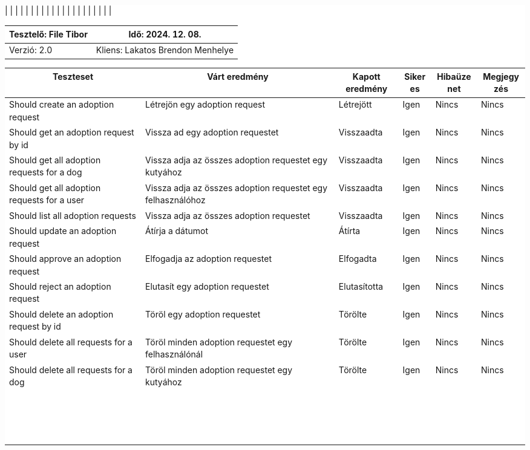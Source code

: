 |                                          |                                                                                |                                                      |         |            |                                                                                           |
|                                          |                                                                                |                                                      |         |            |                                                                                           |
|                                          |                                                                                |                                                      |         |            |                                                                                           |

| Tesztelő: File Tibor | Idő: 2024. 12. 08.               |
|----------------------|----------------------------------|
| Verzió: 2.0          | Kliens: Lakatos Brendon Menhelye |

| Teszteset                                   | Várt eredmény                                               | Kapott eredmény | Sikeres | Hibaüzenet | Megjegyzés |
|---------------------------------------------|-------------------------------------------------------------|-----------------|---------|------------|------------|
| Should create an adoption request           | Létrejön egy adoption request                               | Létrejött       | Igen    | Nincs      | Nincs      |
| Should get an adoption request by id        | Vissza ad egy adoption requestet                            | Visszaadta      | Igen    | Nincs      | Nincs      |
| Should get all adoption requests for a dog  | Vissza adja az összes adoption requestet egy kutyához       | Visszaadta      | Igen    | Nincs      | Nincs      |
| Should get all adoption requests for a user | Vissza adja az összes adoption requestet egy felhasználóhoz | Visszaadta      | Igen    | Nincs      | Nincs      |
| Should list all adoption requests           | Vissza adja az összes adoption requestet                    | Visszaadta      | Igen    | Nincs      | Nincs      |
| Should update an adoption request           | Átírja a dátumot                                            | Átírta          | Igen    | Nincs      | Nincs      |
| Should approve an adoption request          | Elfogadja az adoption requestet                             | Elfogadta       | Igen    | Nincs      | Nincs      |
| Should reject an adoption request           | Elutasít egy adoption requestet                             | Elutasította    | Igen    | Nincs      | Nincs      |
| Should delete an adoption request by id     | Töröl egy adoption requestet                                | Törölte         | Igen    | Nincs      | Nincs      |
| Should delete all requests for a user       | Töröl minden adoption requestet egy felhasználónál          | Törölte         | Igen    | Nincs      | Nincs      |
| Should delete all requests for a dog        | Töröl minden adoption requestet egy kutyához                | Törölte         | Igen    | Nincs      | Nincs      |
|                                             |                                                             |                 |         |            |            |
|                                             |                                                             |                 |         |            |            |
|                                             |                                                             |                 |         |            |            |
|                                             |                                                             |                 |         |            |            |
|                                             |                                                             |                 |         |            |            |
|                                             |                                                             |                 |         |            |            |
|                                             |                                                             |                 |         |            |            |
|                                             |                                                             |                 |         |            |            |
|                                             |                                                             |                 |         |            |            |
|                                             |                                                             |                 |         |            |            |
|                                             |                                                             |                 |         |            |            |
|                                             |                                                             |                 |         |            |            |
|                                             |                                                             |                 |         |            |            |
|                                             |                                                             |                 |         |            |            |
|                                             |                                                             |                 |         |            |            |
|                                             |                                                             |                 |         |            |            |
|                                             |                                                             |                 |         |            |            |